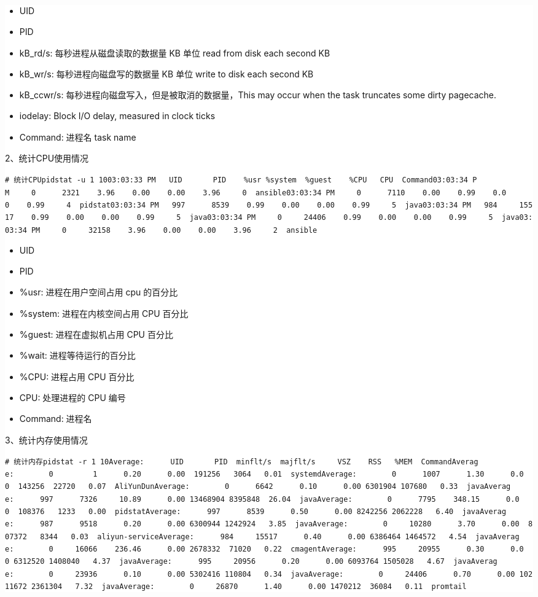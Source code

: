 - UID
    
- PID
    
- kB_rd/s: 每秒进程从磁盘读取的数据量 KB 单位 read from disk each second KB
    
- kB_wr/s: 每秒进程向磁盘写的数据量 KB 单位 write to disk each second KB
    
- kB_ccwr/s: 每秒进程向磁盘写入，但是被取消的数据量，This may occur when the task truncates some dirty pagecache.
    
- iodelay: Block I/O delay, measured in clock ticks
    
- Command: 进程名 task name
    

2、统计CPU使用情况

```
# 统计CPUpidstat -u 1 1003:03:33 PM   UID       PID    %usr %system  %guest    %CPU   CPU  Command03:03:34 PM     0      2321    3.96    0.00    0.00    3.96     0  ansible03:03:34 PM     0      7110    0.00    0.99    0.00    0.99     4  pidstat03:03:34 PM   997      8539    0.99    0.00    0.00    0.99     5  java03:03:34 PM   984     15517    0.99    0.00    0.00    0.99     5  java03:03:34 PM     0     24406    0.99    0.00    0.00    0.99     5  java03:03:34 PM     0     32158    3.96    0.00    0.00    3.96     2  ansible
```

- UID
    
- PID
    
- %usr: 进程在用户空间占用 cpu 的百分比
    
- %system: 进程在内核空间占用 CPU 百分比
    
- %guest: 进程在虚拟机占用 CPU 百分比
    
- %wait: 进程等待运行的百分比
    
- %CPU: 进程占用 CPU 百分比
    
- CPU: 处理进程的 CPU 编号
    
- Command: 进程名
    

3、统计内存使用情况

```
# 统计内存pidstat -r 1 10Average:      UID       PID  minflt/s  majflt/s     VSZ    RSS   %MEM  CommandAverage:        0         1      0.20      0.00  191256   3064   0.01  systemdAverage:        0      1007      1.30      0.00  143256  22720   0.07  AliYunDunAverage:        0      6642      0.10      0.00 6301904 107680   0.33  javaAverage:      997      7326     10.89      0.00 13468904 8395848  26.04  javaAverage:        0      7795    348.15      0.00  108376   1233   0.00  pidstatAverage:      997      8539      0.50      0.00 8242256 2062228   6.40  javaAverage:      987      9518      0.20      0.00 6300944 1242924   3.85  javaAverage:        0     10280      3.70      0.00  807372   8344   0.03  aliyun-serviceAverage:      984     15517      0.40      0.00 6386464 1464572   4.54  javaAverage:        0     16066    236.46      0.00 2678332  71020   0.22  cmagentAverage:      995     20955      0.30      0.00 6312520 1408040   4.37  javaAverage:      995     20956      0.20      0.00 6093764 1505028   4.67  javaAverage:        0     23936      0.10      0.00 5302416 110804   0.34  javaAverage:        0     24406      0.70      0.00 10211672 2361304   7.32  javaAverage:        0     26870      1.40      0.00 1470212  36084   0.11  promtail
```
